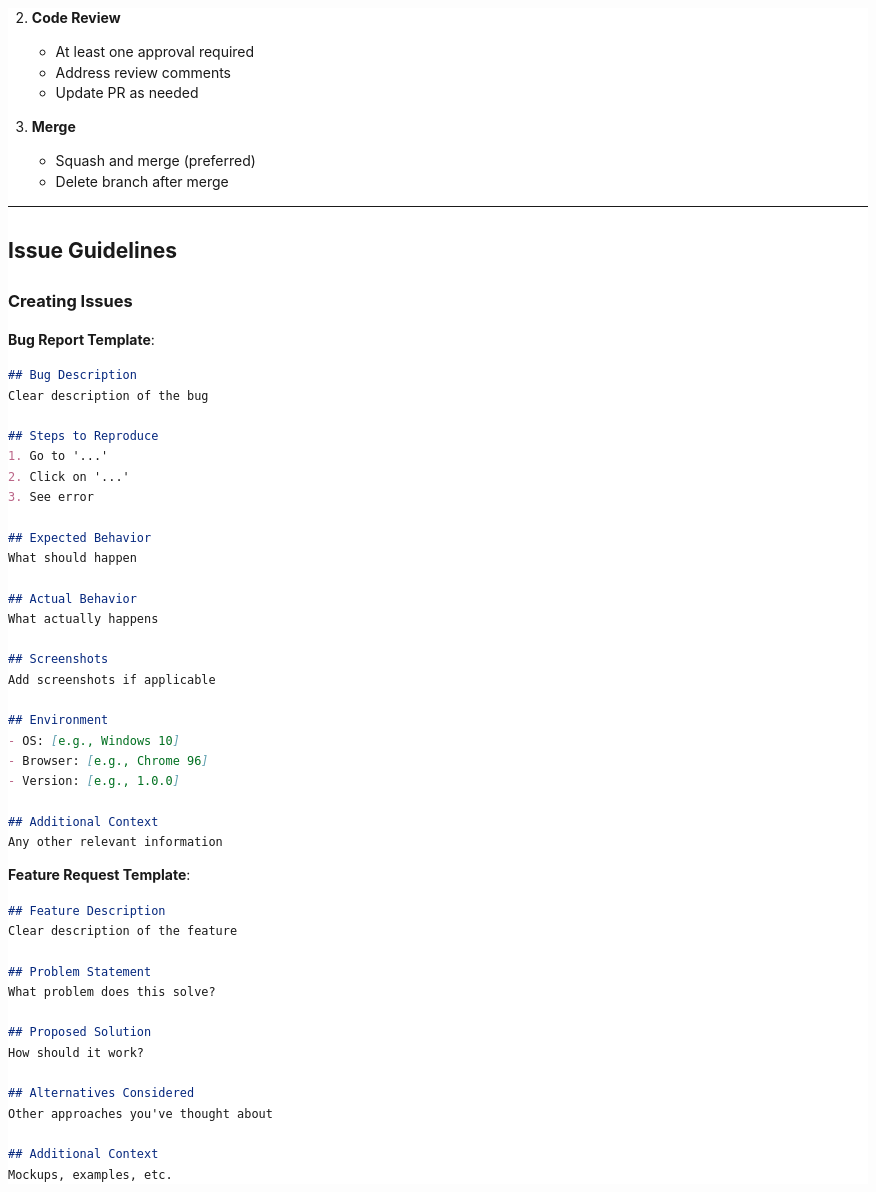 2. **Code Review**
   - At least one approval required
   - Address review comments
   - Update PR as needed

3. **Merge**
   - Squash and merge (preferred)
   - Delete branch after merge

---

## Issue Guidelines

### Creating Issues

**Bug Report Template**:
```markdown
## Bug Description
Clear description of the bug

## Steps to Reproduce
1. Go to '...'
2. Click on '...'
3. See error

## Expected Behavior
What should happen

## Actual Behavior
What actually happens

## Screenshots
Add screenshots if applicable

## Environment
- OS: [e.g., Windows 10]
- Browser: [e.g., Chrome 96]
- Version: [e.g., 1.0.0]

## Additional Context
Any other relevant information
```

**Feature Request Template**:
```markdown
## Feature Description
Clear description of the feature

## Problem Statement
What problem does this solve?

## Proposed Solution
How should it work?

## Alternatives Considered
Other approaches you've thought about

## Additional Context
Mockups, examples, etc.
```
